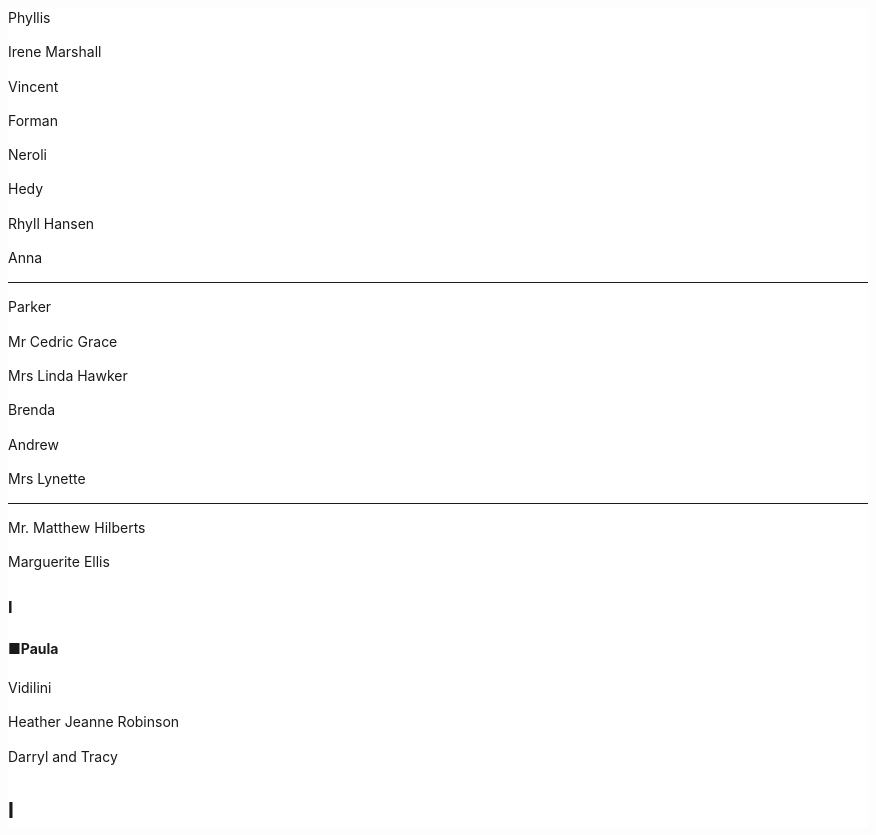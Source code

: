 Phyllis

Irene
Marshall

Vincent

Forman

Neroli

Hedy

Rhyll
Hansen

Anna


-----

Parker

Mr Cedric
Grace

Mrs Linda
Hawker

Brenda

Andrew

Mrs
Lynette


-----

Mr.
Matthew
Hilberts

Marguerite
Ellis
### I

#### ■Paula

Vidilini

Heather
Jeanne
Robinson

Darryl and
Tracy

## I
